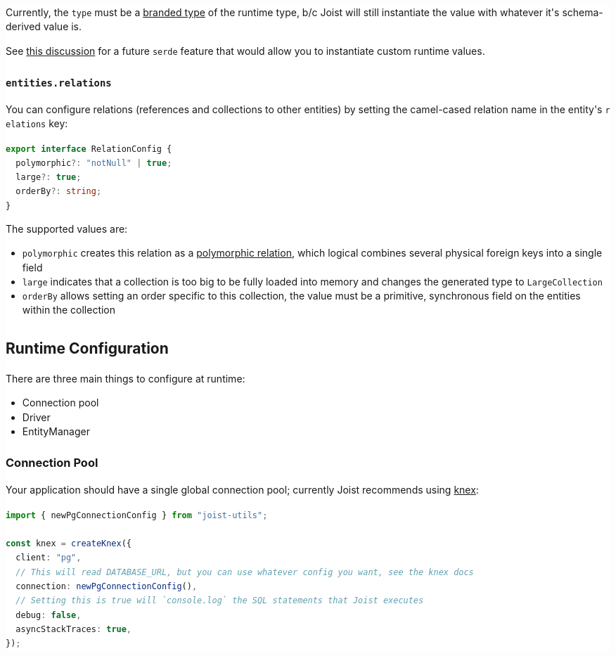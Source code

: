    Currently, the `type` must be a [branded type](https://typescript.tv/best-practices/improve-your-type-safety-with-branded-types/) of the runtime type, b/c Joist will still instantiate the value with whatever it's schema-derived value is.

   See [this discussion](https://github.com/joist-orm/joist-orm/discussions/674#discussioncomment-6092907) for a future `serde` feature that would allow you to instantiate custom runtime values.

### `entities.relations`

You can configure relations (references and collections to other entities) by setting the camel-cased relation name in the entity's `relations` key:

```typescript
export interface RelationConfig {
  polymorphic?: "notNull" | true;
  large?: true;
  orderBy?: string;
}
```

The supported values are:

* `polymorphic` creates this relation as a [polymorphic relation](/docs/modeling/relations#polymorphic-references), which logical combines several physical foreign keys into a single field
* `large` indicates that a collection is too big to be fully loaded into memory and changes the generated type to `LargeCollection`  
* `orderBy` allows setting an order specific to this collection, the value must be a primitive, synchronous field on the entities within the collection

## Runtime Configuration

There are three main things to configure at runtime:

* Connection pool
* Driver
* EntityManager

### Connection Pool

Your application should have a single global connection pool; currently Joist recommends using [knex](http://knexjs.org/):

```typescript
import { newPgConnectionConfig } from "joist-utils";

const knex = createKnex({
  client: "pg",
  // This will read DATABASE_URL, but you can use whatever config you want, see the knex docs
  connection: newPgConnectionConfig(),
  // Setting this is true will `console.log` the SQL statements that Joist executes
  debug: false,
  asyncStackTraces: true,
});
```

